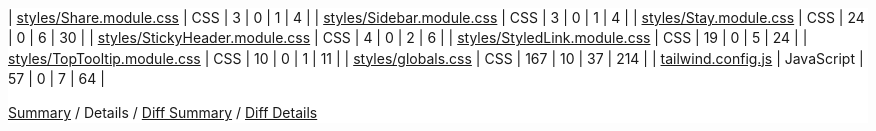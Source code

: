 | [styles/Share.module.css](/styles/Share.module.css) | CSS | 3 | 0 | 1 | 4 |
| [styles/Sidebar.module.css](/styles/Sidebar.module.css) | CSS | 3 | 0 | 1 | 4 |
| [styles/Stay.module.css](/styles/Stay.module.css) | CSS | 24 | 0 | 6 | 30 |
| [styles/StickyHeader.module.css](/styles/StickyHeader.module.css) | CSS | 4 | 0 | 2 | 6 |
| [styles/StyledLink.module.css](/styles/StyledLink.module.css) | CSS | 19 | 0 | 5 | 24 |
| [styles/TopTooltip.module.css](/styles/TopTooltip.module.css) | CSS | 10 | 0 | 1 | 11 |
| [styles/globals.css](/styles/globals.css) | CSS | 167 | 10 | 37 | 214 |
| [tailwind.config.js](/tailwind.config.js) | JavaScript | 57 | 0 | 7 | 64 |

[Summary](results.md) / Details / [Diff Summary](diff.md) / [Diff Details](diff-details.md)